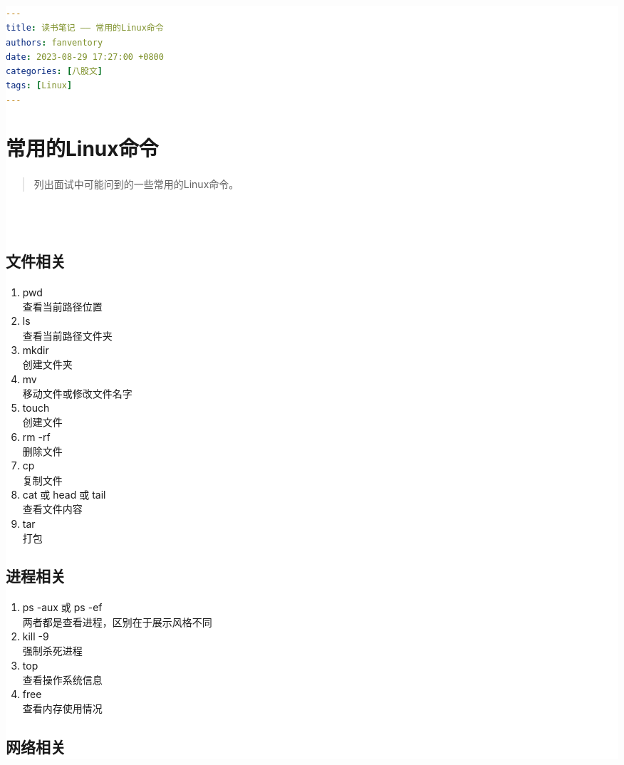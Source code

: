 ```yaml
---
title: 读书笔记 —— 常用的Linux命令
authors: fanventory
date: 2023-08-29 17:27:00 +0800
categories: [八股文]
tags: [Linux]
---
```


# 常用的Linux命令
> 列出面试中可能问到的一些常用的Linux命令。

<br>
<br>

## 文件相关

1. pwd  
   查看当前路径位置
2. ls  
   查看当前路径文件夹
3. mkdir  
   创建文件夹
4. mv  
   移动文件或修改文件名字
5. touch  
   创建文件
6. rm -rf  
   删除文件
7. cp  
   复制文件
8. cat 或 head 或 tail  
   查看文件内容
9.  tar  
    打包

## 进程相关

1. ps -aux 或 ps -ef   
   两者都是查看进程，区别在于展示风格不同
2. kill -9  
    强制杀死进程
3. top  
   查看操作系统信息
4. free  
   查看内存使用情况

## 网络相关
